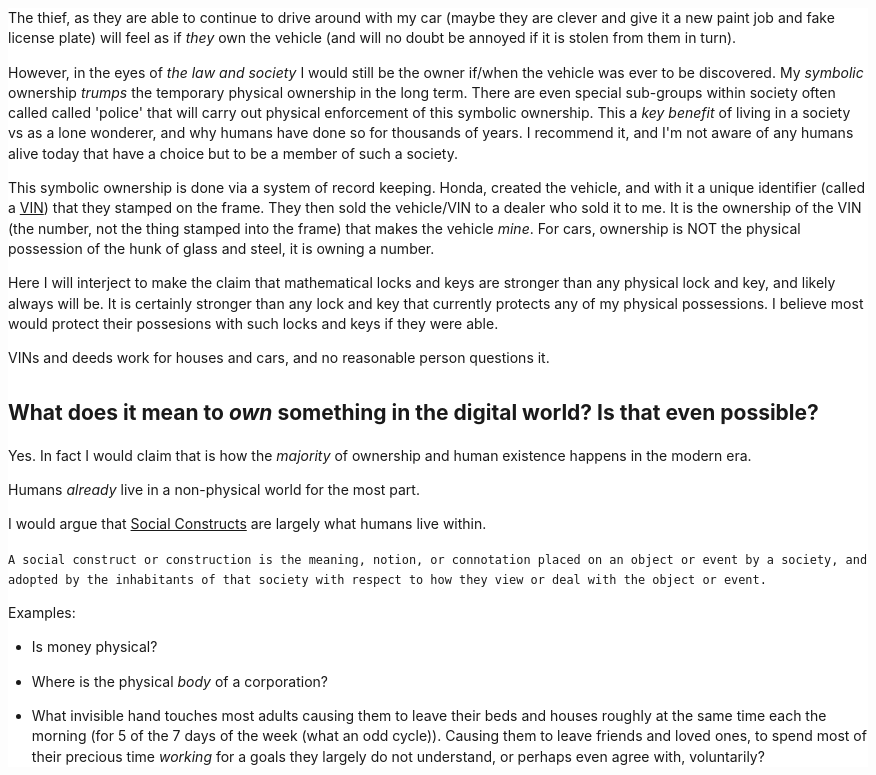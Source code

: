 The thief, as they are able to continue to drive around with my car (maybe they
are clever and give it a new paint job and fake license plate) will feel as if
_they_ own the vehicle (and will no doubt be annoyed if it is stolen from them
in turn).

However, in the eyes of _the law and society_ I would still be the owner if/when
the vehicle was ever to be discovered. My _symbolic_ ownership _trumps_ the
temporary physical ownership in the long term. There are even special sub-groups
within society often called called 'police' that will carry out physical
enforcement of this symbolic ownership. This a _key benefit_ of living in a
society vs as a lone wonderer, and why humans have done so for thousands of
years. I recommend it, and I'm not aware of any humans alive today that have a
choice but to be a member of such a society.

This symbolic ownership is done via a system of record keeping. Honda, created
the vehicle, and with it a unique identifier (called a
[VIN](https://en.wikipedia.org/wiki/Vehicle_identification_number)) that they
stamped on the frame. They then sold the vehicle/VIN to a dealer who sold it to
me. It is the ownership of the VIN (the number, not the thing stamped into the
frame) that makes the vehicle _mine_. For cars, ownership is NOT the physical
possession of the hunk of glass and steel, it is owning a number.

Here I will interject to make the claim that mathematical locks and keys are
stronger than any physical lock and key, and likely always will be. It is
certainly stronger than any lock and key that currently protects any of my
physical possessions. I believe most would protect their possesions with such
locks and keys if they were able.

VINs and deeds work for houses and cars, and no reasonable person questions it.

## What does it mean to _own_ something in the digital world? Is that even possible?

Yes. In fact I would claim that is how the _majority_ of ownership and human
existence happens in the modern era.

Humans _already_ live in a non-physical world for the most part.

I would argue that
[Social Constructs](https://en.wikipedia.org/wiki/Social_constructionism) are
largely what humans live within.

```
A social construct or construction is the meaning, notion, or connotation placed on an object or event by a society, and adopted by the inhabitants of that society with respect to how they view or deal with the object or event.
```

Examples:

- Is money physical?

- Where is the physical _body_ of a corporation?

- What invisible hand touches most adults causing them to leave their beds and
  houses roughly at the same time each the morning (for 5 of the 7 days of the
  week (what an odd cycle)). Causing them to leave friends and loved ones, to
  spend most of their precious time _working_ for a goals they largely do not
  understand, or perhaps even agree with, voluntarily?
